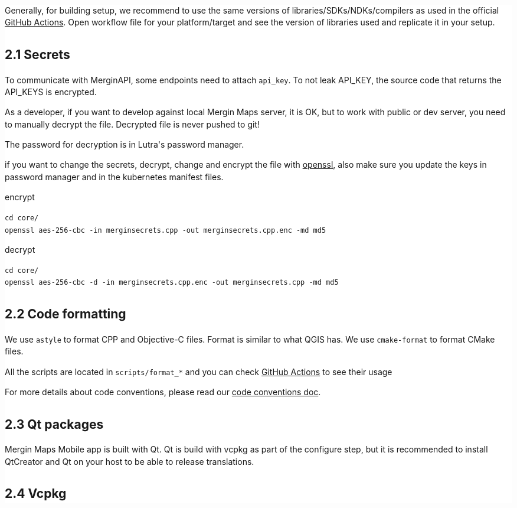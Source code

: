 Generally, for building setup, we recommend to use the same versions of libraries/SDKs/NDKs/compilers as used in the official 
[GitHub Actions](https://github.com/MerginMaps/mobile/tree/master/.github/workflows).
Open workflow file for your platform/target and see the version of libraries used and replicate it in your setup.

## 2.1 Secrets

To communicate with MerginAPI, some endpoints need to attach `api_key`. To not leak API_KEY,
the source code that returns the API_KEYS is encrypted.

As a developer, if you want to develop against local Mergin Maps server, it is OK, but to
work with public or dev server, you need to manually decrypt the file. Decrypted file is never
pushed to git!

The password for decryption is in Lutra's password manager.

if you want to change the secrets, decrypt, change and encrypt the file with
[openssl](http://stackoverflow.com/questions/16056135/ddg#16056298), also
make sure you update the keys in password manager and in the kubernetes
manifest files.

encrypt
```
cd core/
openssl aes-256-cbc -in merginsecrets.cpp -out merginsecrets.cpp.enc -md md5
```

decrypt
```
cd core/
openssl aes-256-cbc -d -in merginsecrets.cpp.enc -out merginsecrets.cpp -md md5
```

## 2.2 Code formatting

We use `astyle` to format CPP and Objective-C files. Format is similar to what QGIS has.
We use `cmake-format` to format CMake files. 

All the scripts are located in `scripts/format_*` and you can check 
[GitHub Actions](https://github.com/MerginMaps/mobile/tree/master/.github/workflows/code_style.yml) to see
their usage

For more details about code conventions, please read our [code conventions doc](./docs/code_convention.md).

## 2.3 Qt packages

Mergin Maps Mobile app is built with Qt. Qt is build with vcpkg as part of the configure step, but it is recommended
to install QtCreator and Qt on your host to be able to release translations. 

## 2.4 Vcpkg
